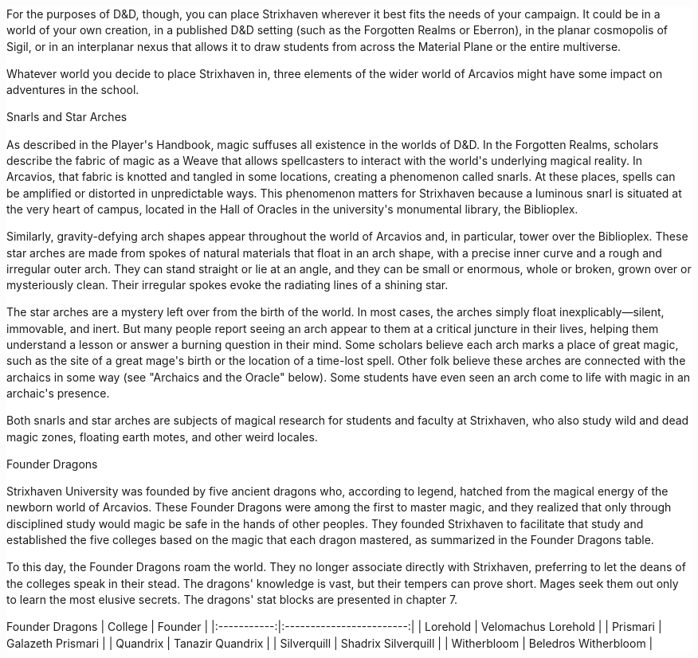 For the purposes of D&D, though, you can place Strixhaven wherever it best fits the needs of your campaign. It could be in a world of your own creation, in a published D&D setting (such as the Forgotten Realms or Eberron), in the planar cosmopolis of Sigil, or in an interplanar nexus that allows it to draw students from across the Material Plane or the entire multiverse.

Whatever world you decide to place Strixhaven in, three elements of the wider world of Arcavios might have some impact on adventures in the school.

 Snarls and Star Arches

As described in the Player's Handbook, magic suffuses all existence in the worlds of D&D. In the Forgotten Realms, scholars describe the fabric of magic as a Weave that allows spellcasters to interact with the world's underlying magical reality. In Arcavios, that fabric is knotted and tangled in some locations, creating a phenomenon called snarls. At these places, spells can be amplified or distorted in unpredictable ways. This phenomenon matters for Strixhaven because a luminous snarl is situated at the very heart of campus, located in the Hall of Oracles in the university's monumental library, the Biblioplex.

Similarly, gravity-defying arch shapes appear throughout the world of Arcavios and, in particular, tower over the Biblioplex. These star arches are made from spokes of natural materials that float in an arch shape, with a precise inner curve and a rough and irregular outer arch. They can stand straight or lie at an angle, and they can be small or enormous, whole or broken, grown over or mysteriously clean. Their irregular spokes evoke the radiating lines of a shining star.

The star arches are a mystery left over from the birth of the world. In most cases, the arches simply float inexplicably—silent, immovable, and inert. But many people report seeing an arch appear to them at a critical juncture in their lives, helping them understand a lesson or answer a burning question in their mind. Some scholars believe each arch marks a place of great magic, such as the site of a great mage's birth or the location of a time-lost spell. Other folk believe these arches are connected with the archaics in some way (see "Archaics and the Oracle" below). Some students have even seen an arch come to life with magic in an archaic's presence.

Both snarls and star arches are subjects of magical research for students and faculty at Strixhaven, who also study wild and dead magic zones, floating earth motes, and other weird locales.

 Founder Dragons

Strixhaven University was founded by five ancient dragons who, according to legend, hatched from the magical energy of the newborn world of Arcavios. These Founder Dragons were among the first to master magic, and they realized that only through disciplined study would magic be safe in the hands of other peoples. They founded Strixhaven to facilitate that study and established the five colleges based on the magic that each dragon mastered, as summarized in the Founder Dragons table.

To this day, the Founder Dragons roam the world. They no longer associate directly with Strixhaven, preferring to let the deans of the colleges speak in their stead. The dragons' knowledge is vast, but their tempers can prove short. Mages seek them out only to learn the most elusive secrets. The dragons' stat blocks are presented in chapter 7.

 Founder Dragons
|   College   |          Founder         |
|:-----------:|:------------------------:|
|   Lorehold  |  Velomachus Lorehold |
|   Prismari  |   Galazeth Prismari  |
|   Quandrix  |   Tanazir Quandrix   |
| Silverquill |  Shadrix Silverquill |
| Witherbloom | Beledros Witherbloom |
